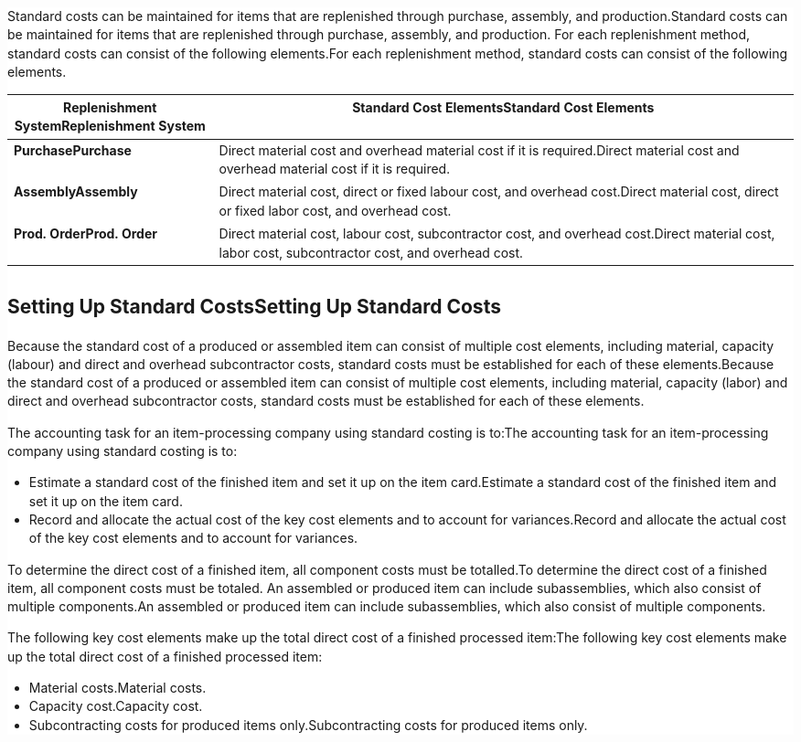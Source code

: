<span data-ttu-id="78a25-112">Standard costs can be maintained for items that are replenished through purchase, assembly, and production.</span><span class="sxs-lookup"><span data-stu-id="78a25-112">Standard costs can be maintained for items that are replenished through purchase, assembly, and production.</span></span> <span data-ttu-id="78a25-113">For each replenishment method, standard costs can consist of the following elements.</span><span class="sxs-lookup"><span data-stu-id="78a25-113">For each replenishment method, standard costs can consist of the following elements.</span></span>  

|<span data-ttu-id="78a25-114">Replenishment System</span><span class="sxs-lookup"><span data-stu-id="78a25-114">Replenishment System</span></span>|<span data-ttu-id="78a25-115">Standard Cost Elements</span><span class="sxs-lookup"><span data-stu-id="78a25-115">Standard Cost Elements</span></span>|  
|--------------------------|----------------------------|  
|<span data-ttu-id="78a25-116">**Purchase**</span><span class="sxs-lookup"><span data-stu-id="78a25-116">**Purchase**</span></span>|<span data-ttu-id="78a25-117">Direct material cost and overhead material cost if it is required.</span><span class="sxs-lookup"><span data-stu-id="78a25-117">Direct material cost and overhead material cost if it is required.</span></span>|  
|<span data-ttu-id="78a25-118">**Assembly**</span><span class="sxs-lookup"><span data-stu-id="78a25-118">**Assembly**</span></span>|<span data-ttu-id="78a25-119">Direct material cost, direct or fixed labour cost, and overhead cost.</span><span class="sxs-lookup"><span data-stu-id="78a25-119">Direct material cost, direct or fixed labor cost, and overhead cost.</span></span>|  
|<span data-ttu-id="78a25-120">**Prod. Order**</span><span class="sxs-lookup"><span data-stu-id="78a25-120">**Prod. Order**</span></span>|<span data-ttu-id="78a25-121">Direct material cost, labour cost, subcontractor cost, and overhead cost.</span><span class="sxs-lookup"><span data-stu-id="78a25-121">Direct material cost, labor cost, subcontractor cost, and overhead cost.</span></span>|  

## <a name="setting-up-standard-costs"></a><span data-ttu-id="78a25-122">Setting Up Standard Costs</span><span class="sxs-lookup"><span data-stu-id="78a25-122">Setting Up Standard Costs</span></span>  
<span data-ttu-id="78a25-123">Because the standard cost of a produced or assembled item can consist of multiple cost elements, including material, capacity (labour) and direct and overhead subcontractor costs, standard costs must be established for each of these elements.</span><span class="sxs-lookup"><span data-stu-id="78a25-123">Because the standard cost of a produced or assembled item can consist of multiple cost elements, including material, capacity (labor) and direct and overhead subcontractor costs, standard costs must be established for each of these elements.</span></span>  

<span data-ttu-id="78a25-124">The accounting task for an item-processing company using standard costing is to:</span><span class="sxs-lookup"><span data-stu-id="78a25-124">The accounting task for an item-processing company using standard costing is to:</span></span>  

-   <span data-ttu-id="78a25-125">Estimate a standard cost of the finished item and set it up on the item card.</span><span class="sxs-lookup"><span data-stu-id="78a25-125">Estimate a standard cost of the finished item and set it up on the item card.</span></span>  
-   <span data-ttu-id="78a25-126">Record and allocate the actual cost of the key cost elements and to account for variances.</span><span class="sxs-lookup"><span data-stu-id="78a25-126">Record and allocate the actual cost of the key cost elements and to account for variances.</span></span>  

<span data-ttu-id="78a25-127">To determine the direct cost of a finished item, all component costs must be totalled.</span><span class="sxs-lookup"><span data-stu-id="78a25-127">To determine the direct cost of a finished item, all component costs must be totaled.</span></span> <span data-ttu-id="78a25-128">An assembled or produced item can include subassemblies, which also consist of multiple components.</span><span class="sxs-lookup"><span data-stu-id="78a25-128">An assembled or produced item can include subassemblies, which also consist of multiple components.</span></span>  

<span data-ttu-id="78a25-129">The following key cost elements make up the total direct cost of a finished processed item:</span><span class="sxs-lookup"><span data-stu-id="78a25-129">The following key cost elements make up the total direct cost of a finished processed item:</span></span>  

-   <span data-ttu-id="78a25-130">Material costs.</span><span class="sxs-lookup"><span data-stu-id="78a25-130">Material costs.</span></span>  
-   <span data-ttu-id="78a25-131">Capacity cost.</span><span class="sxs-lookup"><span data-stu-id="78a25-131">Capacity cost.</span></span>  
-   <span data-ttu-id="78a25-132">Subcontracting costs for produced items only.</span><span class="sxs-lookup"><span data-stu-id="78a25-132">Subcontracting costs for produced items only.</span></span>  
